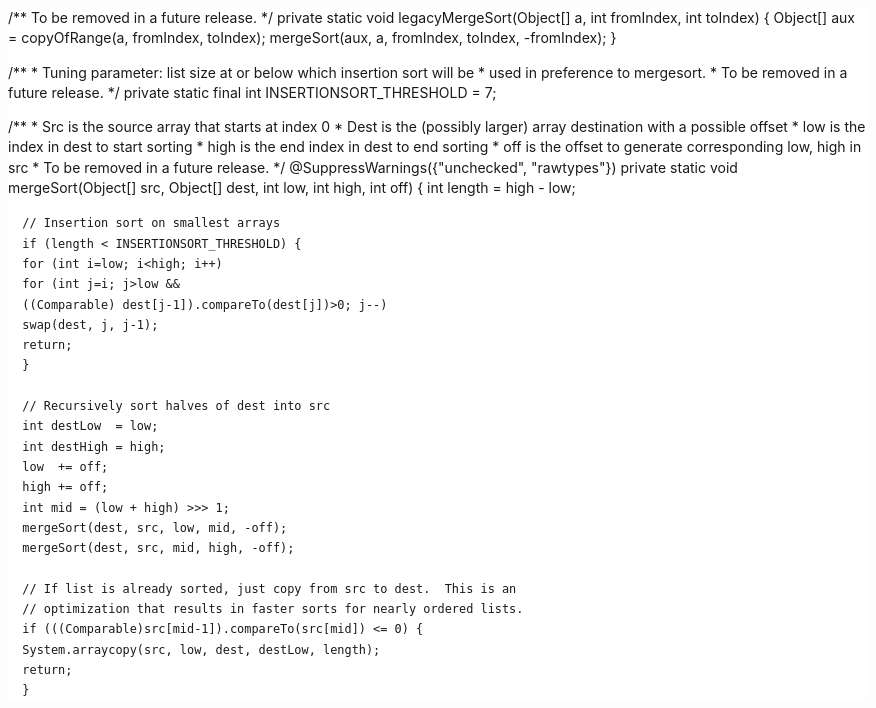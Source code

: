   /** To be removed in a future release. */
  private static void legacyMergeSort(Object[] a,
  int fromIndex, int toIndex) {
  Object[] aux = copyOfRange(a, fromIndex, toIndex);
  mergeSort(aux, a, fromIndex, toIndex, -fromIndex);
  }

  /**
    * Tuning parameter: list size at or below which insertion sort will be
    * used in preference to mergesort.
    * To be removed in a future release.
      */
      private static final int INSERTIONSORT_THRESHOLD = 7;

  /**
    * Src is the source array that starts at index 0
    * Dest is the (possibly larger) array destination with a possible offset
    * low is the index in dest to start sorting
    * high is the end index in dest to end sorting
    * off is the offset to generate corresponding low, high in src
    * To be removed in a future release.
      */
      @SuppressWarnings({"unchecked", "rawtypes"})
      private static void mergeSort(Object[] src,
      Object[] dest,
      int low,
      int high,
      int off) {
      int length = high - low;

      // Insertion sort on smallest arrays
      if (length < INSERTIONSORT_THRESHOLD) {
      for (int i=low; i<high; i++)
      for (int j=i; j>low &&
      ((Comparable) dest[j-1]).compareTo(dest[j])>0; j--)
      swap(dest, j, j-1);
      return;
      }

      // Recursively sort halves of dest into src
      int destLow  = low;
      int destHigh = high;
      low  += off;
      high += off;
      int mid = (low + high) >>> 1;
      mergeSort(dest, src, low, mid, -off);
      mergeSort(dest, src, mid, high, -off);

      // If list is already sorted, just copy from src to dest.  This is an
      // optimization that results in faster sorts for nearly ordered lists.
      if (((Comparable)src[mid-1]).compareTo(src[mid]) <= 0) {
      System.arraycopy(src, low, dest, destLow, length);
      return;
      }
